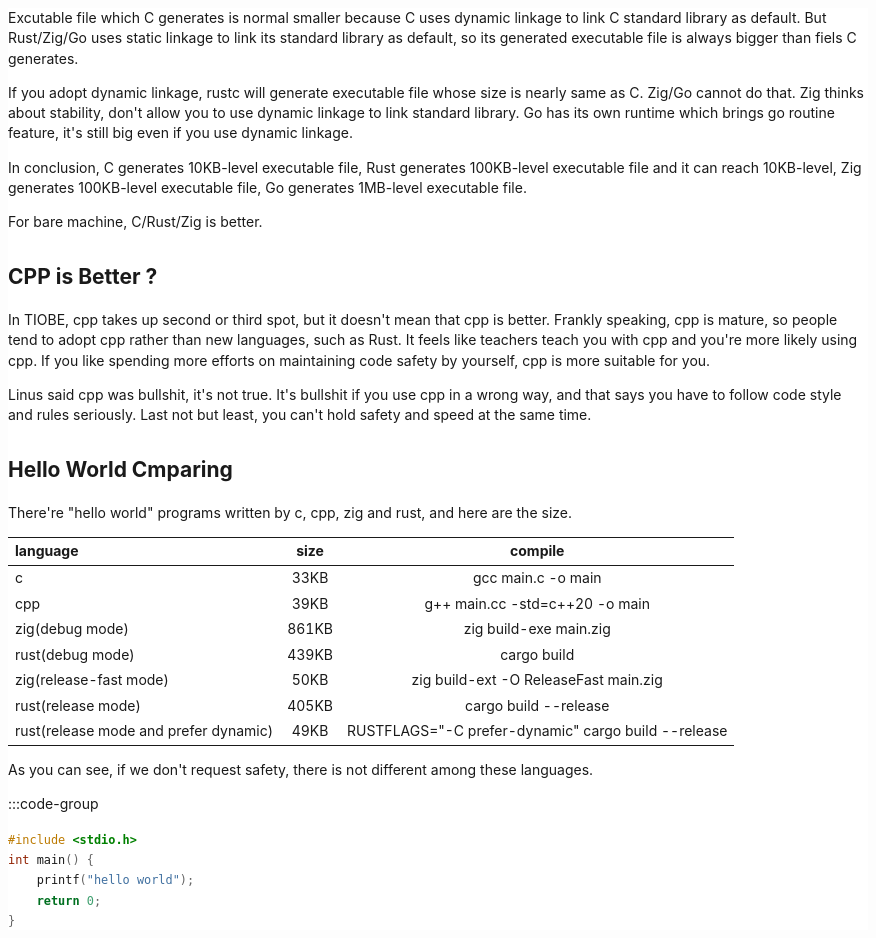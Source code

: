 Excutable file which C generates is normal smaller because C uses dynamic linkage to link C standard library as default. But Rust/Zig/Go uses static linkage to link its standard library as default, so its generated executable file is always bigger than fiels C generates. 

If you adopt dynamic linkage, rustc will generate executable file whose size is nearly same as C. Zig/Go cannot do that. Zig thinks about stability, don't allow you to use dynamic linkage to link standard library. Go has its own runtime which brings go routine feature, it's still big even if you use dynamic linkage.

In conclusion, C generates 10KB-level executable file, Rust generates 100KB-level executable file and it can reach 10KB-level, Zig generates 100KB-level executable file, Go generates 1MB-level executable file.

For bare machine, C/Rust/Zig is better.

## CPP is Better ?
In TIOBE, cpp takes up second or third spot, but it doesn't mean that cpp is better. Frankly speaking, cpp is mature, so people tend to adopt cpp rather than new languages, such as Rust. It feels like teachers teach you with cpp and you're more likely using cpp. If you like spending more efforts on maintaining code safety by yourself, cpp is more suitable for you.

Linus said cpp was bullshit, it's not true. It's bullshit if you use cpp in a wrong way, and that says you have to follow code style and rules seriously. Last not but least, you can't hold safety and speed at the same time.

## Hello World Cmparing 
There're "hello world" programs written by c, cpp, zig and rust, and here are the size.

| language | size | compile |
|:--|:--:|:--:|
| c | 33KB | gcc main.c -o main |
| cpp | 39KB | g++ main.cc -std=c++20 -o main |
| zig(debug mode) | 861KB | zig build-exe main.zig |
| rust(debug mode)| 439KB | cargo build |
| zig(release-fast mode)| 50KB | zig build-ext -O ReleaseFast main.zig |
| rust(release mode)| 405KB | cargo build --release |
| rust(release mode and prefer dynamic)| 49KB | RUSTFLAGS="-C prefer-dynamic" cargo build --release |

As you can see, if we don't request safety, there is not different among these languages.

:::code-group 
```c [main.c]
#include <stdio.h>
int main() {
    printf("hello world");
    return 0;
}
```
